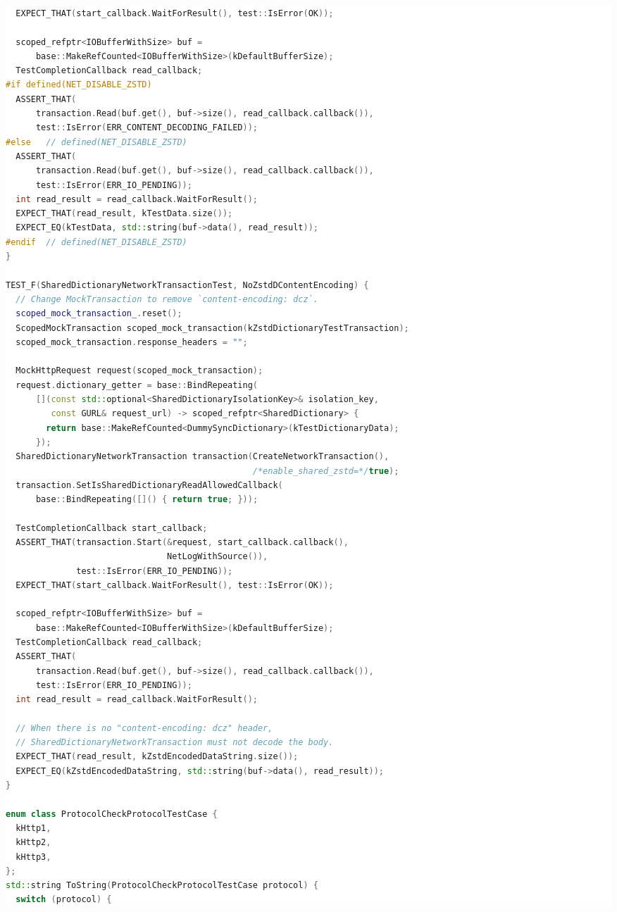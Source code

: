 ```cpp
  EXPECT_THAT(start_callback.WaitForResult(), test::IsError(OK));

  scoped_refptr<IOBufferWithSize> buf =
      base::MakeRefCounted<IOBufferWithSize>(kDefaultBufferSize);
  TestCompletionCallback read_callback;
#if defined(NET_DISABLE_ZSTD)
  ASSERT_THAT(
      transaction.Read(buf.get(), buf->size(), read_callback.callback()),
      test::IsError(ERR_CONTENT_DECODING_FAILED));
#else   // defined(NET_DISABLE_ZSTD)
  ASSERT_THAT(
      transaction.Read(buf.get(), buf->size(), read_callback.callback()),
      test::IsError(ERR_IO_PENDING));
  int read_result = read_callback.WaitForResult();
  EXPECT_THAT(read_result, kTestData.size());
  EXPECT_EQ(kTestData, std::string(buf->data(), read_result));
#endif  // defined(NET_DISABLE_ZSTD)
}

TEST_F(SharedDictionaryNetworkTransactionTest, NoZstdDContentEncoding) {
  // Change MockTransaction to remove `content-encoding: dcz`.
  scoped_mock_transaction_.reset();
  ScopedMockTransaction scoped_mock_transaction(kZstdDictionaryTestTransaction);
  scoped_mock_transaction.response_headers = "";

  MockHttpRequest request(scoped_mock_transaction);
  request.dictionary_getter = base::BindRepeating(
      [](const std::optional<SharedDictionaryIsolationKey>& isolation_key,
         const GURL& request_url) -> scoped_refptr<SharedDictionary> {
        return base::MakeRefCounted<DummySyncDictionary>(kTestDictionaryData);
      });
  SharedDictionaryNetworkTransaction transaction(CreateNetworkTransaction(),
                                                 /*enable_shared_zstd=*/true);
  transaction.SetIsSharedDictionaryReadAllowedCallback(
      base::BindRepeating([]() { return true; }));

  TestCompletionCallback start_callback;
  ASSERT_THAT(transaction.Start(&request, start_callback.callback(),
                                NetLogWithSource()),
              test::IsError(ERR_IO_PENDING));
  EXPECT_THAT(start_callback.WaitForResult(), test::IsError(OK));

  scoped_refptr<IOBufferWithSize> buf =
      base::MakeRefCounted<IOBufferWithSize>(kDefaultBufferSize);
  TestCompletionCallback read_callback;
  ASSERT_THAT(
      transaction.Read(buf.get(), buf->size(), read_callback.callback()),
      test::IsError(ERR_IO_PENDING));
  int read_result = read_callback.WaitForResult();

  // When there is no "content-encoding: dcz" header,
  // SharedDictionaryNetworkTransaction must not decode the body.
  EXPECT_THAT(read_result, kZstdEncodedDataString.size());
  EXPECT_EQ(kZstdEncodedDataString, std::string(buf->data(), read_result));
}

enum class ProtocolCheckProtocolTestCase {
  kHttp1,
  kHttp2,
  kHttp3,
};
std::string ToString(ProtocolCheckProtocolTestCase protocol) {
  switch (protocol) {
```